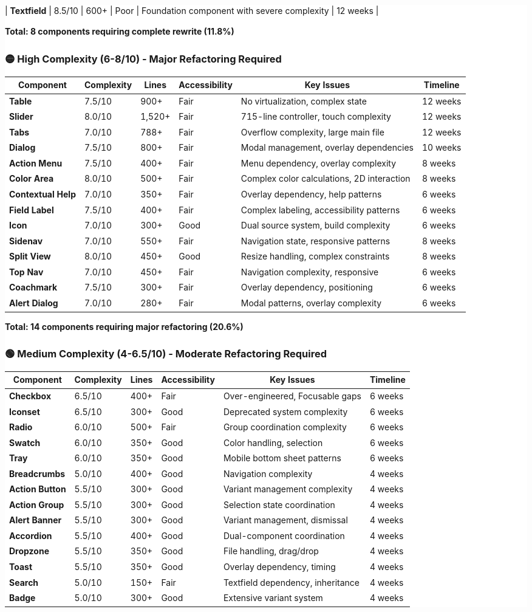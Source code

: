 | **Textfield**    | 8.5/10     | 600+   | Poor          | Foundation component with severe complexity      | 12 weeks |

**Total: 8 components requiring complete rewrite (11.8%)**

### 🟡 High Complexity (6-8/10) - Major Refactoring Required

| Component           | Complexity | Lines  | Accessibility | Key Issues                                 | Timeline |
| ------------------- | ---------- | ------ | ------------- | ------------------------------------------ | -------- |
| **Table**           | 7.5/10     | 900+   | Fair          | No virtualization, complex state           | 12 weeks |
| **Slider**          | 8.0/10     | 1,520+ | Fair          | 715-line controller, touch complexity      | 12 weeks |
| **Tabs**            | 7.0/10     | 788+   | Fair          | Overflow complexity, large main file       | 12 weeks |
| **Dialog**          | 7.5/10     | 800+   | Fair          | Modal management, overlay dependencies     | 10 weeks |
| **Action Menu**     | 7.5/10     | 400+   | Fair          | Menu dependency, overlay complexity        | 8 weeks  |
| **Color Area**      | 8.0/10     | 500+   | Fair          | Complex color calculations, 2D interaction | 8 weeks  |
| **Contextual Help** | 7.0/10     | 350+   | Fair          | Overlay dependency, help patterns          | 6 weeks  |
| **Field Label**     | 7.5/10     | 400+   | Fair          | Complex labeling, accessibility patterns   | 6 weeks  |
| **Icon**            | 7.0/10     | 300+   | Good          | Dual source system, build complexity       | 6 weeks  |
| **Sidenav**         | 7.0/10     | 550+   | Fair          | Navigation state, responsive patterns      | 8 weeks  |
| **Split View**      | 8.0/10     | 450+   | Good          | Resize handling, complex constraints       | 8 weeks  |
| **Top Nav**         | 7.0/10     | 450+   | Fair          | Navigation complexity, responsive          | 6 weeks  |
| **Coachmark**       | 7.5/10     | 300+   | Fair          | Overlay dependency, positioning            | 6 weeks  |
| **Alert Dialog**    | 7.0/10     | 280+   | Fair          | Modal patterns, overlay complexity         | 6 weeks  |

**Total: 14 components requiring major refactoring (20.6%)**

### 🟢 Medium Complexity (4-6.5/10) - Moderate Refactoring Required

| Component           | Complexity | Lines | Accessibility | Key Issues                        | Timeline |
| ------------------- | ---------- | ----- | ------------- | --------------------------------- | -------- |
| **Checkbox**        | 6.5/10     | 400+  | Fair          | Over-engineered, Focusable gaps   | 6 weeks  |
| **Iconset**         | 6.5/10     | 300+  | Good          | Deprecated system complexity      | 6 weeks  |
| **Radio**           | 6.0/10     | 500+  | Fair          | Group coordination complexity     | 6 weeks  |
| **Swatch**          | 6.0/10     | 350+  | Good          | Color handling, selection         | 6 weeks  |
| **Tray**            | 6.0/10     | 350+  | Good          | Mobile bottom sheet patterns      | 6 weeks  |
| **Breadcrumbs**     | 5.0/10     | 400+  | Good          | Navigation complexity             | 4 weeks  |
| **Action Button**   | 5.5/10     | 300+  | Good          | Variant management complexity     | 4 weeks  |
| **Action Group**    | 5.5/10     | 300+  | Good          | Selection state coordination      | 4 weeks  |
| **Alert Banner**    | 5.5/10     | 300+  | Good          | Variant management, dismissal     | 4 weeks  |
| **Accordion**       | 5.5/10     | 400+  | Good          | Dual-component coordination       | 4 weeks  |
| **Dropzone**        | 5.5/10     | 350+  | Good          | File handling, drag/drop          | 4 weeks  |
| **Toast**           | 5.5/10     | 350+  | Good          | Overlay dependency, timing        | 4 weeks  |
| **Search**          | 5.0/10     | 150+  | Fair          | Textfield dependency, inheritance | 4 weeks  |
| **Badge**           | 5.0/10     | 300+  | Good          | Extensive variant system          | 4 weeks  |